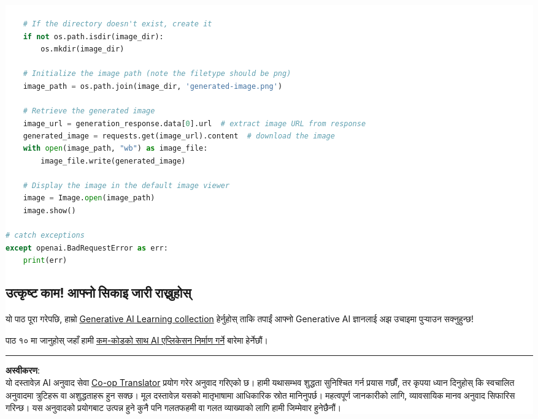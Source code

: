 ```python

    # If the directory doesn't exist, create it
    if not os.path.isdir(image_dir):
        os.mkdir(image_dir)

    # Initialize the image path (note the filetype should be png)
    image_path = os.path.join(image_dir, 'generated-image.png')

    # Retrieve the generated image
    image_url = generation_response.data[0].url  # extract image URL from response
    generated_image = requests.get(image_url).content  # download the image
    with open(image_path, "wb") as image_file:
        image_file.write(generated_image)

    # Display the image in the default image viewer
    image = Image.open(image_path)
    image.show()

# catch exceptions
except openai.BadRequestError as err:
    print(err)
```

## उत्कृष्ट काम! आफ्नो सिकाइ जारी राख्नुहोस्

यो पाठ पूरा गरेपछि, हाम्रो [Generative AI Learning collection](https://aka.ms/genai-collection?WT.mc_id=academic-105485-koreyst) हेर्नुहोस् ताकि तपाईं आफ्नो Generative AI ज्ञानलाई अझ उचाइमा पुर्‍याउन सक्नुहुन्छ!

पाठ १० मा जानुहोस् जहाँ हामी [कम-कोडको साथ AI एप्लिकेसन निर्माण गर्ने](../10-building-low-code-ai-applications/README.md?WT.mc_id=academic-105485-koreyst) बारेमा हेर्नेछौं।

---

**अस्वीकरण**:  
यो दस्तावेज़ AI अनुवाद सेवा [Co-op Translator](https://github.com/Azure/co-op-translator) प्रयोग गरेर अनुवाद गरिएको छ। हामी यथासम्भव शुद्धता सुनिश्चित गर्न प्रयास गर्छौं, तर कृपया ध्यान दिनुहोस् कि स्वचालित अनुवादमा त्रुटिहरू वा अशुद्धताहरू हुन सक्छ। मूल दस्तावेज़ यसको मातृभाषामा आधिकारिक स्रोत मानिनुपर्छ। महत्वपूर्ण जानकारीको लागि, व्यावसायिक मानव अनुवाद सिफारिस गरिन्छ। यस अनुवादको प्रयोगबाट उत्पन्न हुने कुनै पनि गलतफहमी वा गलत व्याख्याको लागि हामी जिम्मेवार हुनेछैनौं।